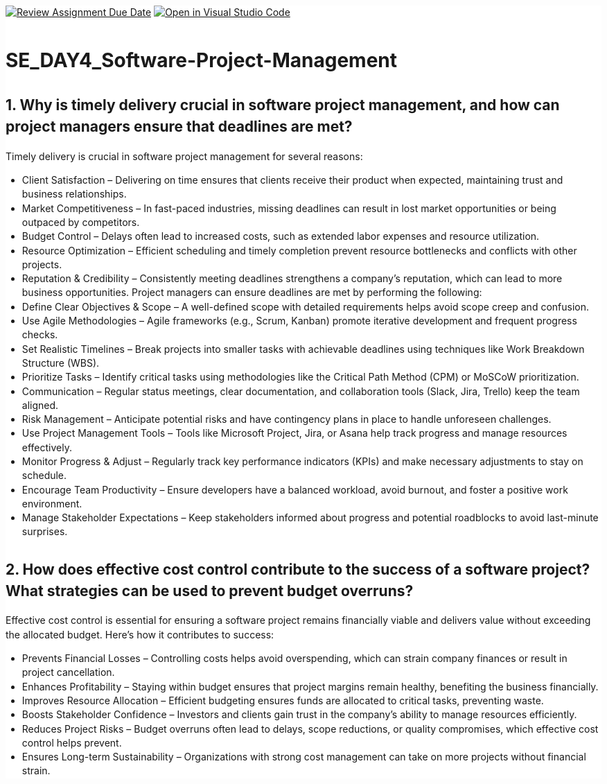 [![Review Assignment Due Date](https://classroom.github.com/assets/deadline-readme-button-22041afd0340ce965d47ae6ef1cefeee28c7c493a6346c4f15d667ab976d596c.svg)](https://classroom.github.com/a/9pw6JKcu)
[![Open in Visual Studio Code](https://classroom.github.com/assets/open-in-vscode-2e0aaae1b6195c2367325f4f02e2d04e9abb55f0b24a779b69b11b9e10269abc.svg)](https://classroom.github.com/online_ide?assignment_repo_id=18708650&assignment_repo_type=AssignmentRepo)
# SE_DAY4_Software-Project-Management
## 1. Why is timely delivery crucial in software project management, and how can project managers ensure that deadlines are met?
Timely delivery is crucial in software project management for several reasons:
- Client Satisfaction – Delivering on time ensures that clients receive their product when expected, maintaining trust and business relationships.
- Market Competitiveness – In fast-paced industries, missing deadlines can result in lost market opportunities or being outpaced by competitors.
- Budget Control – Delays often lead to increased costs, such as extended labor expenses and resource utilization.
- Resource Optimization – Efficient scheduling and timely completion prevent resource bottlenecks and conflicts with other projects.
- Reputation & Credibility – Consistently meeting deadlines strengthens a company’s reputation, which can lead to more business opportunities.
Project managers can ensure deadlines are met by performing the following:
- Define Clear Objectives & Scope – A well-defined scope with detailed requirements helps avoid scope creep and confusion.
- Use Agile Methodologies – Agile frameworks (e.g., Scrum, Kanban) promote iterative development and frequent progress checks.
- Set Realistic Timelines – Break projects into smaller tasks with achievable deadlines using techniques like Work Breakdown Structure (WBS).
- Prioritize Tasks – Identify critical tasks using methodologies like the Critical Path Method (CPM) or MoSCoW prioritization.
-  Communication – Regular status meetings, clear documentation, and collaboration tools (Slack, Jira, Trello) keep the team aligned.
- Risk Management – Anticipate potential risks and have contingency plans in place to handle unforeseen challenges.
- Use Project Management Tools – Tools like Microsoft Project, Jira, or Asana help track progress and manage resources effectively.
- Monitor Progress & Adjust – Regularly track key performance indicators (KPIs) and make necessary adjustments to stay on schedule.
- Encourage Team Productivity – Ensure developers have a balanced workload, avoid burnout, and foster a positive work environment.
- Manage Stakeholder Expectations – Keep stakeholders informed about progress and potential roadblocks to avoid last-minute surprises.
  
## 2. How does effective cost control contribute to the success of a software project? What strategies can be used to prevent budget overruns?
Effective cost control is essential for ensuring a software project remains financially viable and delivers value without exceeding the allocated budget. Here’s how it contributes to success:
- Prevents Financial Losses – Controlling costs helps avoid overspending, which can strain company finances or result in project cancellation.
- Enhances Profitability – Staying within budget ensures that project margins remain healthy, benefiting the business financially.
- Improves Resource Allocation – Efficient budgeting ensures funds are allocated to critical tasks, preventing waste.
- Boosts Stakeholder Confidence – Investors and clients gain trust in the company’s ability to manage resources efficiently.
- Reduces Project Risks – Budget overruns often lead to delays, scope reductions, or quality compromises, which effective cost control helps prevent.
- Ensures Long-term Sustainability – Organizations with strong cost management can take on more projects without financial strain.